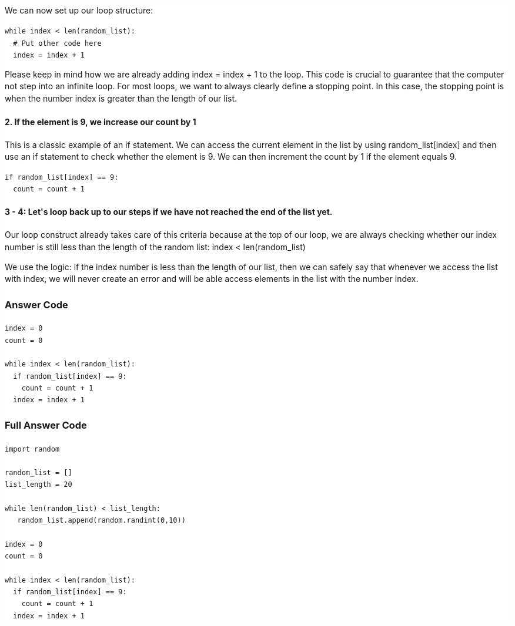 We can now set up our loop structure:  
```
while index < len(random_list):
  # Put other code here
  index = index + 1
```

Please keep in mind how we are already adding index = index + 1 to the loop. This code is crucial to guarantee that the computer not step into an infinite loop. For most loops, we want to always clearly define a stopping point. In this case, the stopping point is when the number index is greater than the length of our list.  

#### 2. If the element is 9, we increase our count by 1
This is a classic example of an if statement. We can access the current element in the list by using random_list[index] and then use an if statement to check whether the element is 9. We can then increment the count by 1 if the element equals 9.

```
if random_list[index] == 9:
  count = count + 1
```

#### 3 - 4: Let's loop back up to our steps if we have not reached the end of the list yet.
Our loop construct already takes care of this criteria because at the top of our loop, we are always checking whether our index number is still less than the length of the random list: index < len(random_list)  

We use the logic: if the index number is less than the length of our list, then we can safely say that whenever we access the list with index, we will never create an error and will be able access elements in the list with the number index.

### Answer Code
```
index = 0
count = 0

while index < len(random_list):
  if random_list[index] == 9:
    count = count + 1
  index = index + 1
```

### Full Answer Code
```
import random

random_list = []
list_length = 20

while len(random_list) < list_length:
   random_list.append(random.randint(0,10))

index = 0
count = 0

while index < len(random_list):
  if random_list[index] == 9:
    count = count + 1
  index = index + 1
```
